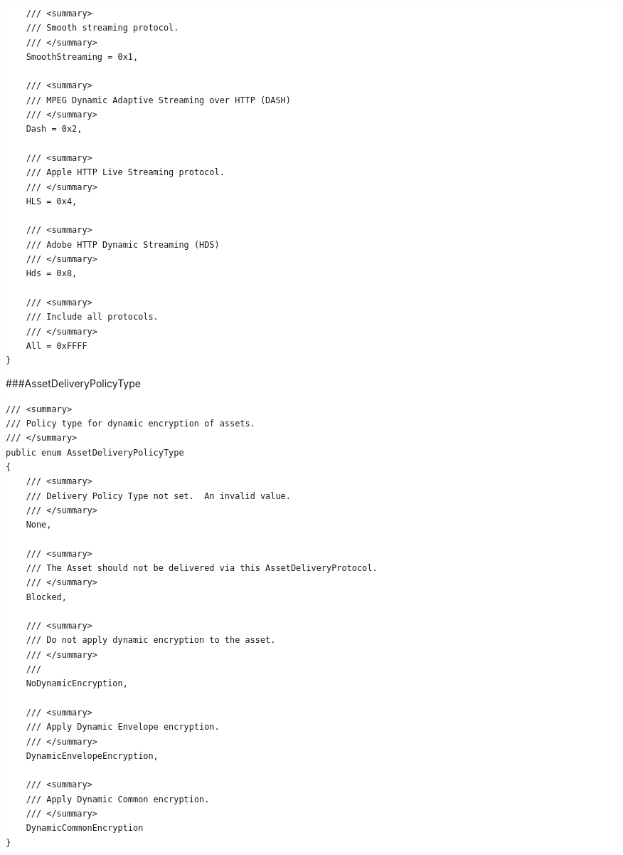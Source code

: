         /// <summary>
        /// Smooth streaming protocol.
        /// </summary>
        SmoothStreaming = 0x1,

        /// <summary>
        /// MPEG Dynamic Adaptive Streaming over HTTP (DASH)
        /// </summary>
        Dash = 0x2,

        /// <summary>
        /// Apple HTTP Live Streaming protocol.
        /// </summary>
        HLS = 0x4,

        /// <summary>
        /// Adobe HTTP Dynamic Streaming (HDS)
        /// </summary>
        Hds = 0x8,

        /// <summary>
        /// Include all protocols.
        /// </summary>
        All = 0xFFFF
    }

###<a id="AssetDeliveryPolicyType"></a>AssetDeliveryPolicyType

    /// <summary>
    /// Policy type for dynamic encryption of assets.
    /// </summary>
    public enum AssetDeliveryPolicyType
    {
        /// <summary>
        /// Delivery Policy Type not set.  An invalid value.
        /// </summary>
        None,

        /// <summary>
        /// The Asset should not be delivered via this AssetDeliveryProtocol. 
        /// </summary>
        Blocked, 

        /// <summary>
        /// Do not apply dynamic encryption to the asset.
        /// </summary>
        /// 
        NoDynamicEncryption,  

        /// <summary>
        /// Apply Dynamic Envelope encryption.
        /// </summary>
        DynamicEnvelopeEncryption,

        /// <summary>
        /// Apply Dynamic Common encryption.
        /// </summary>
        DynamicCommonEncryption
    }
